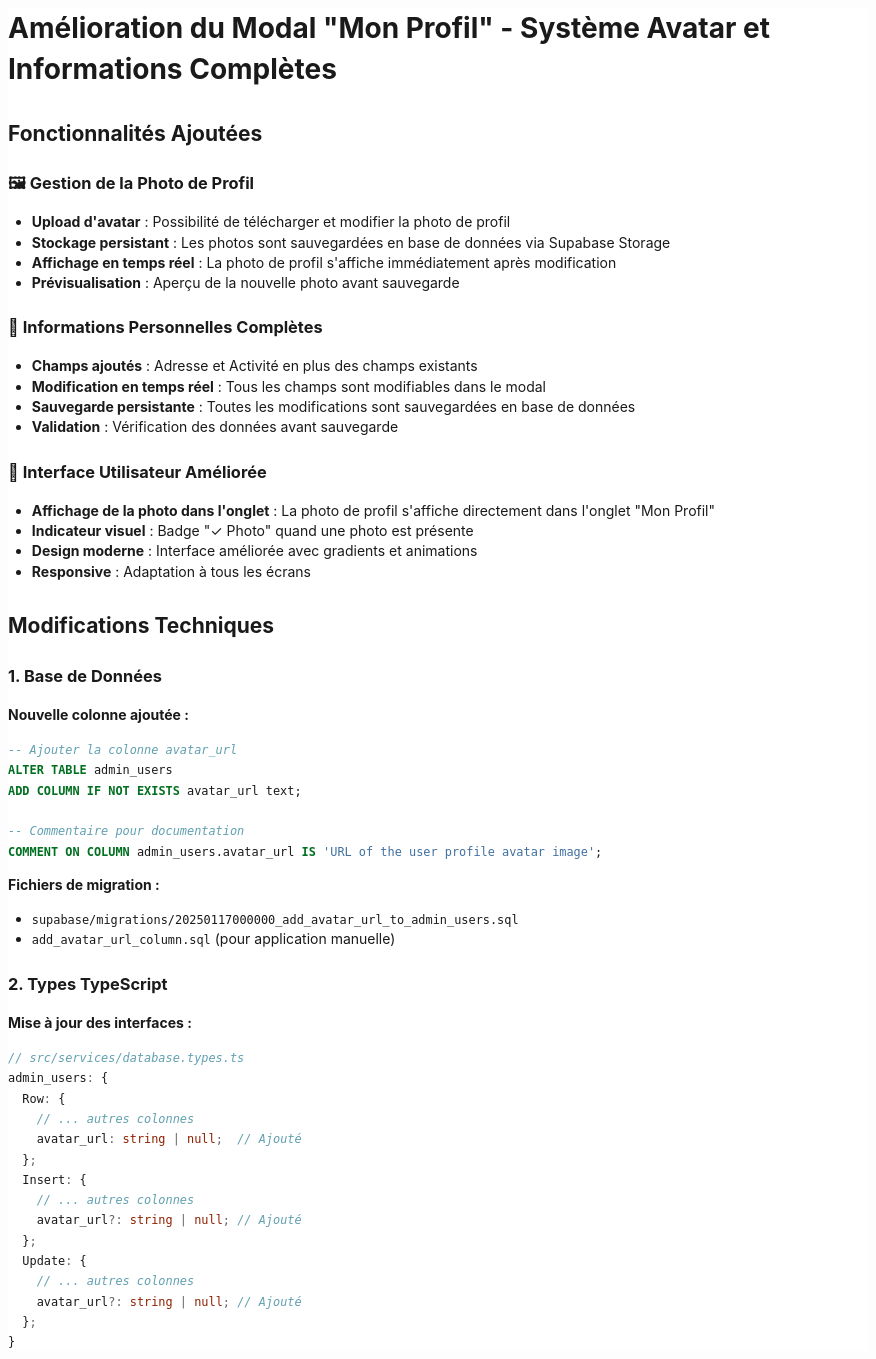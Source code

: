 # Amélioration du Modal "Mon Profil" - Système Avatar et Informations Complètes

## Fonctionnalités Ajoutées

### 🖼️ **Gestion de la Photo de Profil**
- **Upload d'avatar** : Possibilité de télécharger et modifier la photo de profil
- **Stockage persistant** : Les photos sont sauvegardées en base de données via Supabase Storage
- **Affichage en temps réel** : La photo de profil s'affiche immédiatement après modification
- **Prévisualisation** : Aperçu de la nouvelle photo avant sauvegarde

### 📝 **Informations Personnelles Complètes**
- **Champs ajoutés** : Adresse et Activité en plus des champs existants
- **Modification en temps réel** : Tous les champs sont modifiables dans le modal
- **Sauvegarde persistante** : Toutes les modifications sont sauvegardées en base de données
- **Validation** : Vérification des données avant sauvegarde

### 🎨 **Interface Utilisateur Améliorée**
- **Affichage de la photo dans l'onglet** : La photo de profil s'affiche directement dans l'onglet "Mon Profil"
- **Indicateur visuel** : Badge "✓ Photo" quand une photo est présente
- **Design moderne** : Interface améliorée avec gradients et animations
- **Responsive** : Adaptation à tous les écrans

## Modifications Techniques

### 1. Base de Données

**Nouvelle colonne ajoutée :**
```sql
-- Ajouter la colonne avatar_url
ALTER TABLE admin_users 
ADD COLUMN IF NOT EXISTS avatar_url text;

-- Commentaire pour documentation
COMMENT ON COLUMN admin_users.avatar_url IS 'URL of the user profile avatar image';
```

**Fichiers de migration :**
- `supabase/migrations/20250117000000_add_avatar_url_to_admin_users.sql`
- `add_avatar_url_column.sql` (pour application manuelle)

### 2. Types TypeScript

**Mise à jour des interfaces :**
```typescript
// src/services/database.types.ts
admin_users: {
  Row: {
    // ... autres colonnes
    avatar_url: string | null;  // Ajouté
  };
  Insert: {
    // ... autres colonnes
    avatar_url?: string | null; // Ajouté
  };
  Update: {
    // ... autres colonnes
    avatar_url?: string | null; // Ajouté
  };
}
```